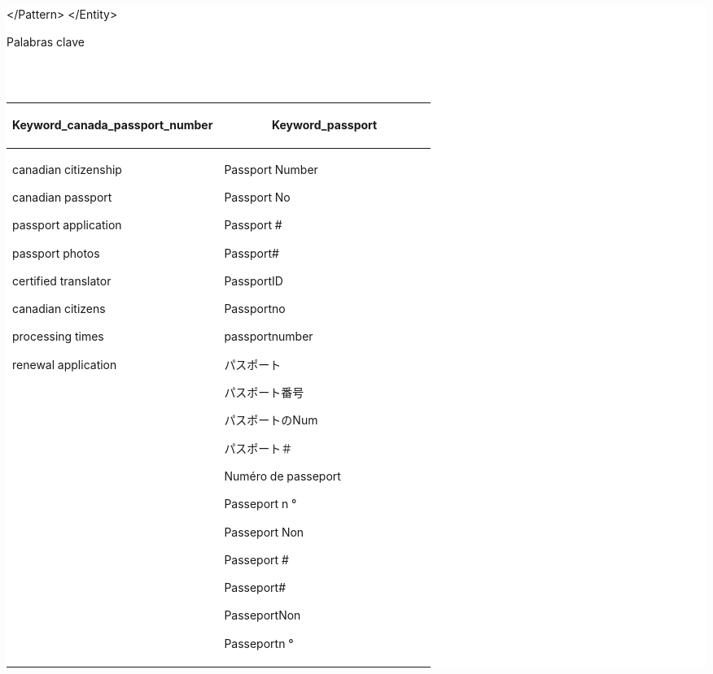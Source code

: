   &lt;/Pattern&gt;
&lt;/Entity&gt;</code></pre></td>
</tr>
<tr class="odd">
<td><p>Palabras clave</p></td>
<td><h3 id="section-29"> </h3>
<div>
<table>
<colgroup>
<col style="width: 50%" />
<col style="width: 50%" />
</colgroup>
<thead>
<tr class="header">
<th><p>Keyword_canada_passport_number</p></th>
<th><p>Keyword_passport</p></th>
</tr>
</thead>
<tbody>
<tr class="odd">
<td><p>canadian citizenship</p>
<p>canadian passport</p>
<p>passport application</p>
<p>passport photos</p>
<p>certified translator</p>
<p>canadian citizens</p>
<p>processing times</p>
<p>renewal application</p></td>
<td><p>Passport Number</p>
<p>Passport No</p>
<p>Passport #</p>
<p>Passport#</p>
<p>PassportID</p>
<p>Passportno</p>
<p>passportnumber</p>
<p>パスポート</p>
<p>パスポート番号</p>
<p>パスポートのNum</p>
<p>パスポート＃</p>
<p>Numéro de passeport</p>
<p>Passeport n °</p>
<p>Passeport Non</p>
<p>Passeport #</p>
<p>Passeport#</p>
<p>PasseportNon</p>
<p>Passeportn °</p></td>
</tr>
</tbody>
</table>

</div></td>
</tr>
</tbody>
</table>
